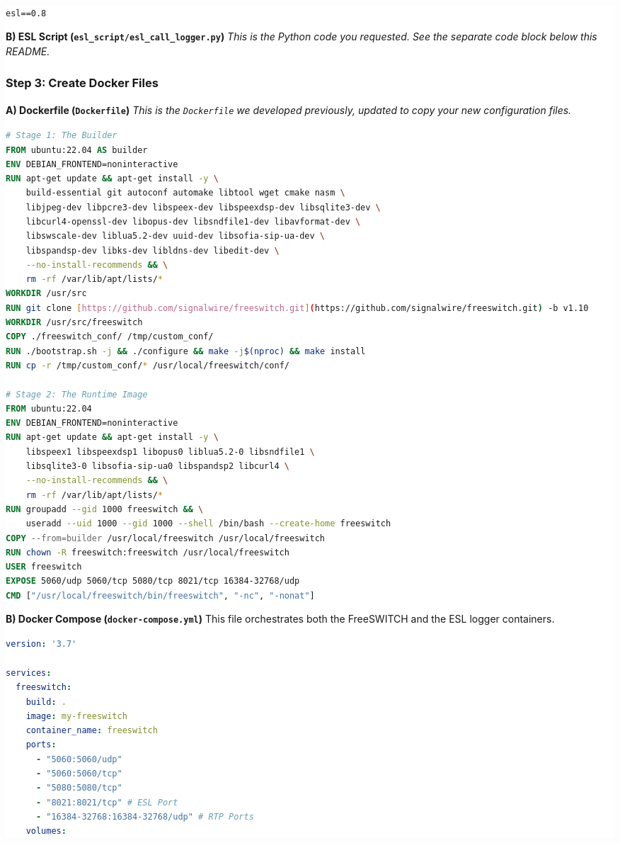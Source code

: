 ```
esl==0.8
```

**B) ESL Script (`esl_script/esl_call_logger.py`)**
*This is the Python code you requested. See the separate code block below this README.*

### Step 3: Create Docker Files

**A) Dockerfile (`Dockerfile`)**
*This is the `Dockerfile` we developed previously, updated to copy your new configuration files.*

```dockerfile
# Stage 1: The Builder
FROM ubuntu:22.04 AS builder
ENV DEBIAN_FRONTEND=noninteractive
RUN apt-get update && apt-get install -y \
    build-essential git autoconf automake libtool wget cmake nasm \
    libjpeg-dev libpcre3-dev libspeex-dev libspeexdsp-dev libsqlite3-dev \
    libcurl4-openssl-dev libopus-dev libsndfile1-dev libavformat-dev \
    libswscale-dev liblua5.2-dev uuid-dev libsofia-sip-ua-dev \
    libspandsp-dev libks-dev libldns-dev libedit-dev \
    --no-install-recommends && \
    rm -rf /var/lib/apt/lists/*
WORKDIR /usr/src
RUN git clone [https://github.com/signalwire/freeswitch.git](https://github.com/signalwire/freeswitch.git) -b v1.10
WORKDIR /usr/src/freeswitch
COPY ./freeswitch_conf/ /tmp/custom_conf/
RUN ./bootstrap.sh -j && ./configure && make -j$(nproc) && make install
RUN cp -r /tmp/custom_conf/* /usr/local/freeswitch/conf/

# Stage 2: The Runtime Image
FROM ubuntu:22.04
ENV DEBIAN_FRONTEND=noninteractive
RUN apt-get update && apt-get install -y \
    libspeex1 libspeexdsp1 libopus0 liblua5.2-0 libsndfile1 \
    libsqlite3-0 libsofia-sip-ua0 libspandsp2 libcurl4 \
    --no-install-recommends && \
    rm -rf /var/lib/apt/lists/*
RUN groupadd --gid 1000 freeswitch && \
    useradd --uid 1000 --gid 1000 --shell /bin/bash --create-home freeswitch
COPY --from=builder /usr/local/freeswitch /usr/local/freeswitch
RUN chown -R freeswitch:freeswitch /usr/local/freeswitch
USER freeswitch
EXPOSE 5060/udp 5060/tcp 5080/tcp 8021/tcp 16384-32768/udp
CMD ["/usr/local/freeswitch/bin/freeswitch", "-nc", "-nonat"]
```

**B) Docker Compose (`docker-compose.yml`)**
This file orchestrates both the FreeSWITCH and the ESL logger containers.

```yaml
version: '3.7'

services:
  freeswitch:
    build: .
    image: my-freeswitch
    container_name: freeswitch
    ports:
      - "5060:5060/udp"
      - "5060:5060/tcp"
      - "5080:5080/tcp"
      - "8021:8021/tcp" # ESL Port
      - "16384-32768:16384-32768/udp" # RTP Ports
    volumes:
```